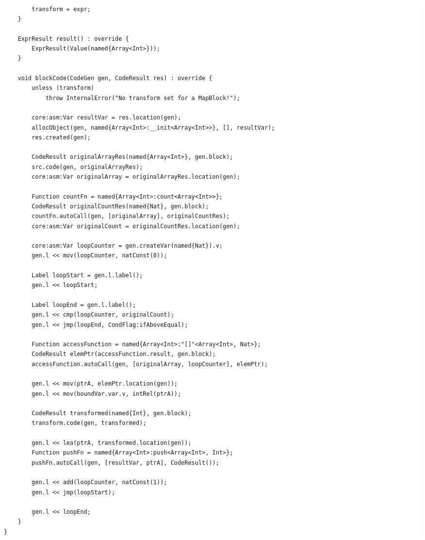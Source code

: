 ```bs
		transform = expr;
	}

	ExprResult result() : override {
		ExprResult(Value(named{Array<Int>}));
	}

	void blockCode(CodeGen gen, CodeResult res) : override {
		unless (transform)
			throw InternalError("No transform set for a MapBlock!");

		core:asm:Var resultVar = res.location(gen);
		allocObject(gen, named{Array<Int>:__init<Array<Int>>}, [], resultVar);
		res.created(gen);

		CodeResult originalArrayRes(named{Array<Int>}, gen.block);
		src.code(gen, originalArrayRes);
		core:asm:Var originalArray = originalArrayRes.location(gen);

		Function countFn = named{Array<Int>:count<Array<Int>>};
		CodeResult originalCountRes(named{Nat}, gen.block);
		countFn.autoCall(gen, [originalArray], originalCountRes);
		core:asm:Var originalCount = originalCountRes.location(gen);

		core:asm:Var loopCounter = gen.createVar(named{Nat}).v;
		gen.l << mov(loopCounter, natConst(0));

		Label loopStart = gen.l.label();
		gen.l << loopStart;

		Label loopEnd = gen.l.label();
		gen.l << cmp(loopCounter, originalCount);
		gen.l << jmp(loopEnd, CondFlag:ifAboveEqual);

		Function accessFunction = named{Array<Int>:"[]"<Array<Int>, Nat>};
		CodeResult elemPtr(accessFunction.result, gen.block);
		accessFunction.autoCall(gen, [originalArray, loopCounter], elemPtr);

		gen.l << mov(ptrA, elemPtr.location(gen));
		gen.l << mov(boundVar.var.v, intRel(ptrA));

		CodeResult transformed(named{Int}, gen.block);
		transform.code(gen, transformed);

		gen.l << lea(ptrA, transformed.location(gen));
		Function pushFn = named{Array<Int>:push<Array<Int>, Int>};
		pushFn.autoCall(gen, [resultVar, ptrA], CodeResult());

		gen.l << add(loopCounter, natConst(1));
		gen.l << jmp(loopStart);

		gen.l << loopEnd;
	}
}
```